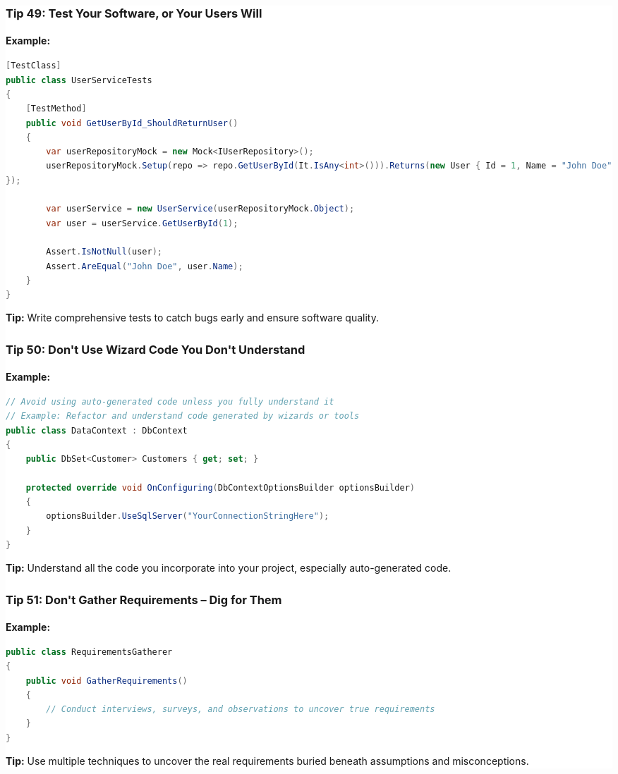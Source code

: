 ### Tip 49: Test Your Software, or Your Users Will
**Example:**
```csharp
[TestClass]
public class UserServiceTests
{
    [TestMethod]
    public void GetUserById_ShouldReturnUser()
    {
        var userRepositoryMock = new Mock<IUserRepository>();
        userRepositoryMock.Setup(repo => repo.GetUserById(It.IsAny<int>())).Returns(new User { Id = 1, Name = "John Doe" });

        var userService = new UserService(userRepositoryMock.Object);
        var user = userService.GetUserById(1);

        Assert.IsNotNull(user);
        Assert.AreEqual("John Doe", user.Name);
    }
}
```
**Tip:** Write comprehensive tests to catch bugs early and ensure software quality.

### Tip 50: Don't Use Wizard Code You Don't Understand
**Example:**
```csharp
// Avoid using auto-generated code unless you fully understand it
// Example: Refactor and understand code generated by wizards or tools
public class DataContext : DbContext
{
    public DbSet<Customer> Customers { get; set; }

    protected override void OnConfiguring(DbContextOptionsBuilder optionsBuilder)
    {
        optionsBuilder.UseSqlServer("YourConnectionStringHere");
    }
}
```
**Tip:** Understand all the code you incorporate into your project, especially auto-generated code.

### Tip 51: Don't Gather Requirements – Dig for Them
**Example:**
```csharp
public class RequirementsGatherer
{
    public void GatherRequirements()
    {
        // Conduct interviews, surveys, and observations to uncover true requirements
    }
}
```
**Tip:** Use multiple techniques to uncover the real requirements buried beneath assumptions and misconceptions.

